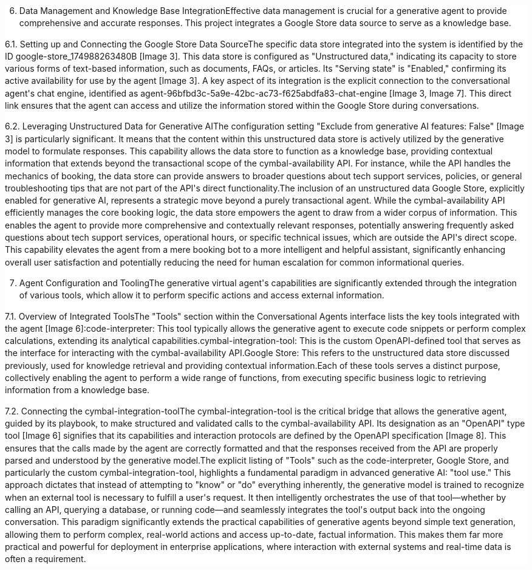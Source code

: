 6. Data Management and Knowledge Base IntegrationEffective data management is crucial for a generative agent to provide comprehensive and accurate responses. This project integrates a Google Store data source to serve as a knowledge base.

6.1. Setting up and Connecting the Google Store Data SourceThe specific data store integrated into the system is identified by the ID google-store_174988263480B [Image 3]. This data store is configured as "Unstructured data," indicating its capacity to store various forms of text-based information, such as documents, FAQs, or articles. Its "Serving state" is "Enabled," confirming its active availability for use by the agent [Image 3]. A key aspect of its integration is the explicit connection to the conversational agent's chat engine, identified as agent-96bfbd3c-5a9e-42bc-ac73-f625abdfa83-chat-engine [Image 3, Image 7]. This direct link ensures that the agent can access and utilize the information stored within the Google Store during conversations.

6.2. Leveraging Unstructured Data for Generative AIThe configuration setting "Exclude from generative AI features: False" [Image 3] is particularly significant. It means that the content within this unstructured data store is actively utilized by the generative model to formulate responses. This capability allows the data store to function as a knowledge base, providing contextual information that extends beyond the transactional scope of the cymbal-availability API. For instance, while the API handles the mechanics of booking, the data store can provide answers to broader questions about tech support services, policies, or general troubleshooting tips that are not part of the API's direct functionality.The inclusion of an unstructured data Google Store, explicitly enabled for generative AI, represents a strategic move beyond a purely transactional agent. While the cymbal-availability API efficiently manages the core booking logic, the data store empowers the agent to draw from a wider corpus of information. This enables the agent to provide more comprehensive and contextually relevant responses, potentially answering frequently asked questions about tech support services, operational hours, or specific technical issues, which are outside the API's direct scope. This capability elevates the agent from a mere booking bot to a more intelligent and helpful assistant, significantly enhancing overall user satisfaction and potentially reducing the need for human escalation for common informational queries.

7. Agent Configuration and ToolingThe generative virtual agent's capabilities are significantly extended through the integration of various tools, which allow it to perform specific actions and access external information.

7.1. Overview of Integrated ToolsThe "Tools" section within the Conversational Agents interface lists the key tools integrated with the agent [Image 6]:code-interpreter: This tool typically allows the generative agent to execute code snippets or perform complex calculations, extending its analytical capabilities.cymbal-integration-tool: This is the custom OpenAPI-defined tool that serves as the interface for interacting with the cymbal-availability API.Google Store: This refers to the unstructured data store discussed previously, used for knowledge retrieval and providing contextual information.Each of these tools serves a distinct purpose, collectively enabling the agent to perform a wide range of functions, from executing specific business logic to retrieving information from a knowledge base.

7.2. Connecting the cymbal-integration-toolThe cymbal-integration-tool is the critical bridge that allows the generative agent, guided by its playbook, to make structured and validated calls to the cymbal-availability API. Its designation as an "OpenAPI" type tool [Image 6] signifies that its capabilities and interaction protocols are defined by the OpenAPI specification [Image 8]. This ensures that the calls made by the agent are correctly formatted and that the responses received from the API are properly parsed and understood by the generative model.The explicit listing of "Tools" such as the code-interpreter, Google Store, and particularly the custom cymbal-integration-tool, highlights a fundamental paradigm in advanced generative AI: "tool use." This approach dictates that instead of attempting to "know" or "do" everything inherently, the generative model is trained to recognize when an external tool is necessary to fulfill a user's request. It then intelligently orchestrates the use of that tool—whether by calling an API, querying a database, or running code—and seamlessly integrates the tool's output back into the ongoing conversation. This paradigm significantly extends the practical capabilities of generative agents beyond simple text generation, allowing them to perform complex, real-world actions and access up-to-date, factual information. This makes them far more practical and powerful for deployment in enterprise applications, where interaction with external systems and real-time data is often a requirement.
